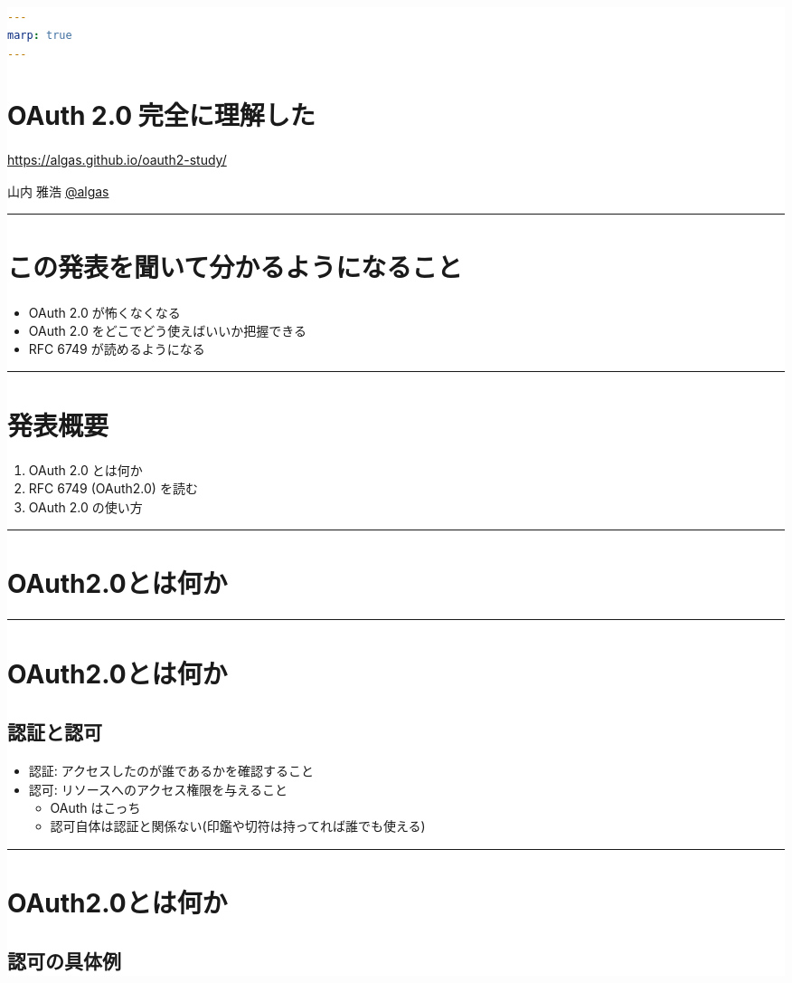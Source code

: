 ```yaml
---
marp: true
---
```

# OAuth 2.0 完全に理解した

https://algas.github.io/oauth2-study/

山内 雅浩
[@algas](https://github.com/algas)

---

# この発表を聞いて分かるようになること

- OAuth 2.0 が怖くなくなる
- OAuth 2.0 をどこでどう使えばいいか把握できる
- RFC 6749 が読めるようになる

---

# 発表概要

1. OAuth 2.0 とは何か
1. RFC 6749 (OAuth2.0) を読む
1. OAuth 2.0 の使い方

---

# OAuth2.0とは何か

---

# OAuth2.0とは何か
## 認証と認可

- 認証: アクセスしたのが誰であるかを確認すること
- 認可: リソースへのアクセス権限を与えること
    - OAuth はこっち
    - 認可自体は認証と関係ない(印鑑や切符は持ってれば誰でも使える)

---

# OAuth2.0とは何か
## 認可の具体例

